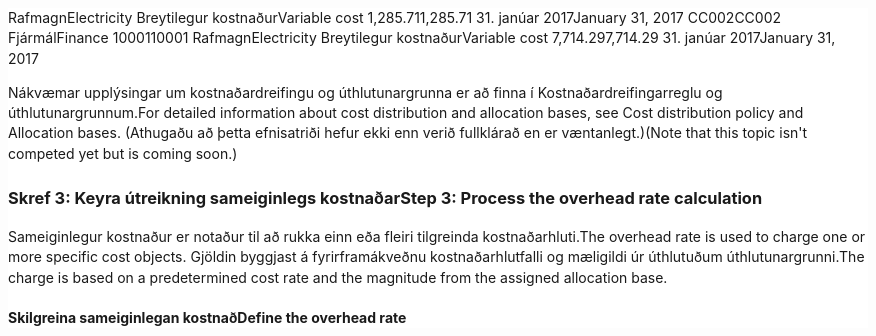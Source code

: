 <td><span data-ttu-id="5f648-353">Rafmagn</span><span class="sxs-lookup"><span data-stu-id="5f648-353">Electricity</span></span></td>
<td><span data-ttu-id="5f648-354">Breytilegur kostnaður</span><span class="sxs-lookup"><span data-stu-id="5f648-354">Variable cost</span></span></td>
<td><span data-ttu-id="5f648-355">1,285.71</span><span class="sxs-lookup"><span data-stu-id="5f648-355">1,285.71</span></span></td>
<td><span data-ttu-id="5f648-356">31. janúar 2017</span><span class="sxs-lookup"><span data-stu-id="5f648-356">January 31, 2017</span></span></td>
</tr>
<tr>
<td><span data-ttu-id="5f648-357">CC002</span><span class="sxs-lookup"><span data-stu-id="5f648-357">CC002</span></span></td>
<td><span data-ttu-id="5f648-358">Fjármál</span><span class="sxs-lookup"><span data-stu-id="5f648-358">Finance</span></span></td>
<td><span data-ttu-id="5f648-359">10001</span><span class="sxs-lookup"><span data-stu-id="5f648-359">10001</span></span></td>
<td><span data-ttu-id="5f648-360">Rafmagn</span><span class="sxs-lookup"><span data-stu-id="5f648-360">Electricity</span></span></td>
<td><span data-ttu-id="5f648-361">Breytilegur kostnaður</span><span class="sxs-lookup"><span data-stu-id="5f648-361">Variable cost</span></span></td>
<td><span data-ttu-id="5f648-362">7,714.29</span><span class="sxs-lookup"><span data-stu-id="5f648-362">7,714.29</span></span></td>
<td><span data-ttu-id="5f648-363">31. janúar 2017</span><span class="sxs-lookup"><span data-stu-id="5f648-363">January 31, 2017</span></span></td>
</tr>
</tbody>
</table>

<span data-ttu-id="5f648-364">Nákvæmar upplýsingar um kostnaðardreifingu og úthlutunargrunna er að finna í Kostnaðardreifingarreglu og úthlutunargrunnum.</span><span class="sxs-lookup"><span data-stu-id="5f648-364">For detailed information about cost distribution and allocation bases, see Cost distribution policy and Allocation bases.</span></span> <span data-ttu-id="5f648-365">(Athugaðu að þetta efnisatriði hefur ekki enn verið fullklárað en er væntanlegt.)</span><span class="sxs-lookup"><span data-stu-id="5f648-365">(Note that this topic isn't competed yet but is coming soon.)</span></span>

### <a name="step-3-process-the-overhead-rate-calculation"></a><span data-ttu-id="5f648-366">Skref 3: Keyra útreikning sameiginlegs kostnaðar</span><span class="sxs-lookup"><span data-stu-id="5f648-366">Step 3: Process the overhead rate calculation</span></span>

<span data-ttu-id="5f648-367">Sameiginlegur kostnaður er notaður til að rukka einn eða fleiri tilgreinda kostnaðarhluti.</span><span class="sxs-lookup"><span data-stu-id="5f648-367">The overhead rate is used to charge one or more specific cost objects.</span></span> <span data-ttu-id="5f648-368">Gjöldin byggjast á fyrirframákveðnu kostnaðarhlutfalli og mæligildi úr úthlutuðum úthlutunargrunni.</span><span class="sxs-lookup"><span data-stu-id="5f648-368">The charge is based on a predetermined cost rate and the magnitude from the assigned allocation base.</span></span> 

#### <a name="define-the-overhead-rate"></a><span data-ttu-id="5f648-369">Skilgreina sameiginlegan kostnað</span><span class="sxs-lookup"><span data-stu-id="5f648-369">Define the overhead rate</span></span>
